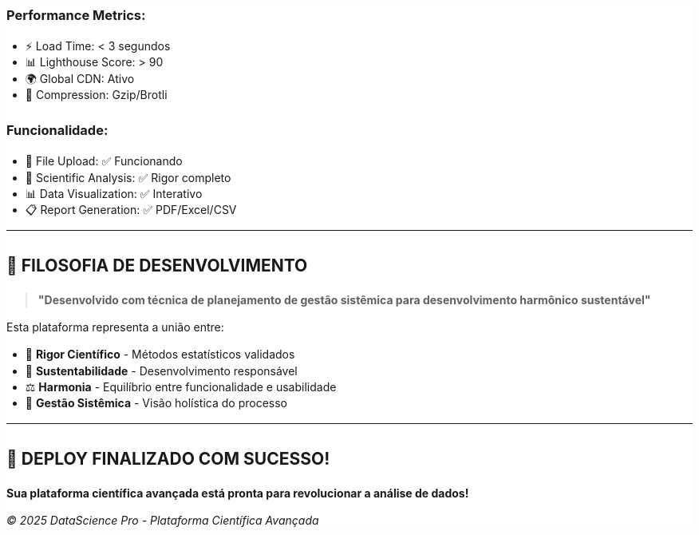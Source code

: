 ### **Performance Metrics:**
- ⚡ Load Time: < 3 segundos
- 📊 Lighthouse Score: > 90
- 🌍 Global CDN: Ativo
- 💾 Compression: Gzip/Brotli

### **Funcionalidade:**
- 📁 File Upload: ✅ Funcionando
- 🔬 Scientific Analysis: ✅ Rigor completo
- 📊 Data Visualization: ✅ Interativo
- 📋 Report Generation: ✅ PDF/Excel/CSV

---

## 🌱 **FILOSOFIA DE DESENVOLVIMENTO**

> **"Desenvolvido com técnica de planejamento de gestão sistêmica para desenvolvimento harmônico sustentável"**

Esta plataforma representa a união entre:
- 🔬 **Rigor Científico** - Métodos estatísticos validados
- 🌱 **Sustentabilidade** - Desenvolvimento responsável
- ⚖️ **Harmonia** - Equilíbrio entre funcionalidade e usabilidade
- 🎯 **Gestão Sistêmica** - Visão holística do processo

---

## 🎉 **DEPLOY FINALIZADO COM SUCESSO!**

**Sua plataforma científica avançada está pronta para revolucionar a análise de dados!**

*© 2025 DataScience Pro - Plataforma Científica Avançada*
